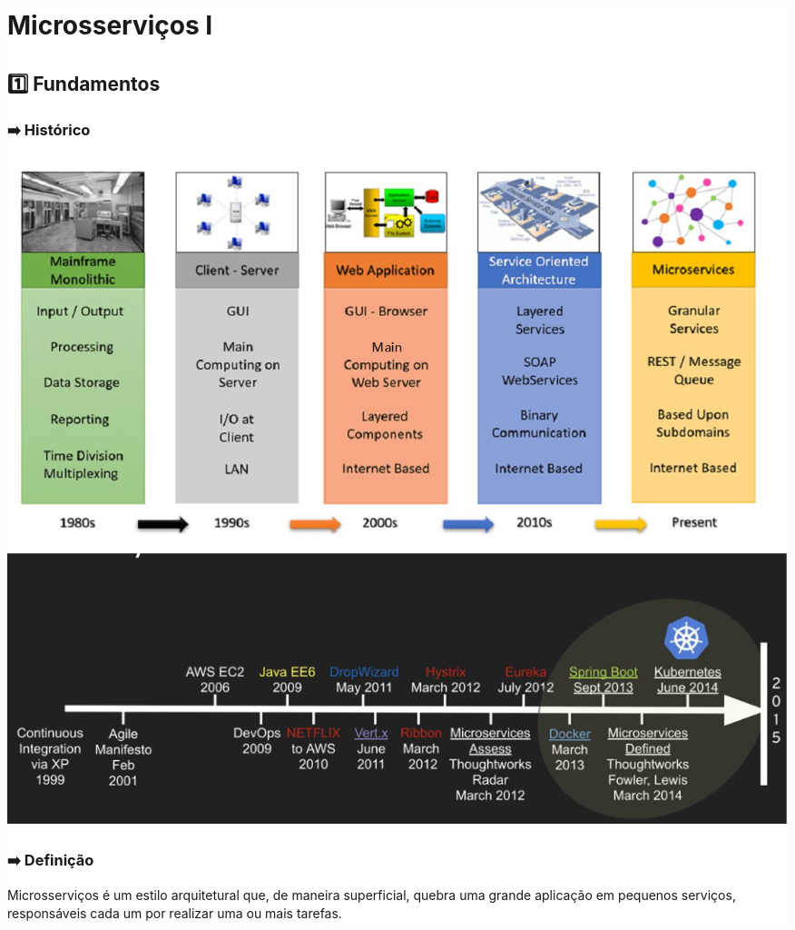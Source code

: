# Microsserviços I

## :one: Fundamentos

### :arrow_right: Histórico

![Linha do Tempo de Evolução Tecnológica](Imagens/Linha%20do%20Tempo%20de%20Evolução%20Tecnológica.png)

![Linha do Tempo de Evolução Tecnológica - Parte 2](Imagens/Linha%20do%20Tempo%20de%20Evolução%20Tecnológica%20-%20Parte%202.png)

### :arrow_right: Definição

Microsserviços é um estilo arquitetural que, de maneira superficial, quebra uma grande aplicação em pequenos serviços, responsáveis cada um por realizar uma ou mais tarefas.
